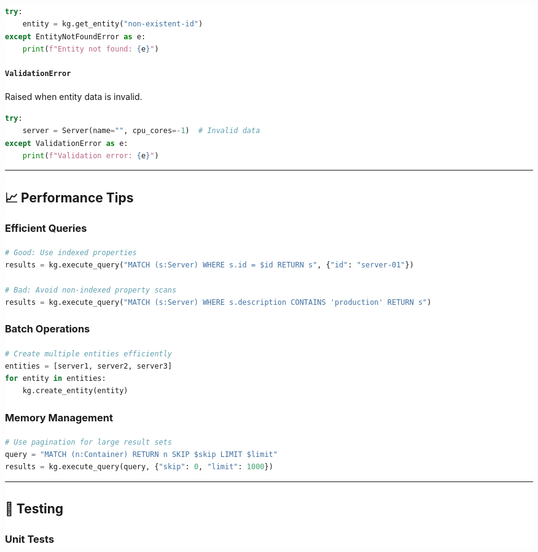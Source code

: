 ```python
try:
    entity = kg.get_entity("non-existent-id")
except EntityNotFoundError as e:
    print(f"Entity not found: {e}")
```

#### `ValidationError`
Raised when entity data is invalid.

```python
try:
    server = Server(name="", cpu_cores=-1)  # Invalid data
except ValidationError as e:
    print(f"Validation error: {e}")
```

---

## 📈 Performance Tips

### Efficient Queries

```python
# Good: Use indexed properties
results = kg.execute_query("MATCH (s:Server) WHERE s.id = $id RETURN s", {"id": "server-01"})

# Bad: Avoid non-indexed property scans
results = kg.execute_query("MATCH (s:Server) WHERE s.description CONTAINS 'production' RETURN s")
```

### Batch Operations

```python
# Create multiple entities efficiently
entities = [server1, server2, server3]
for entity in entities:
    kg.create_entity(entity)
```

### Memory Management

```python
# Use pagination for large result sets
query = "MATCH (n:Container) RETURN n SKIP $skip LIMIT $limit"
results = kg.execute_query(query, {"skip": 0, "limit": 1000})
```

---

## 🧪 Testing

### Unit Tests
